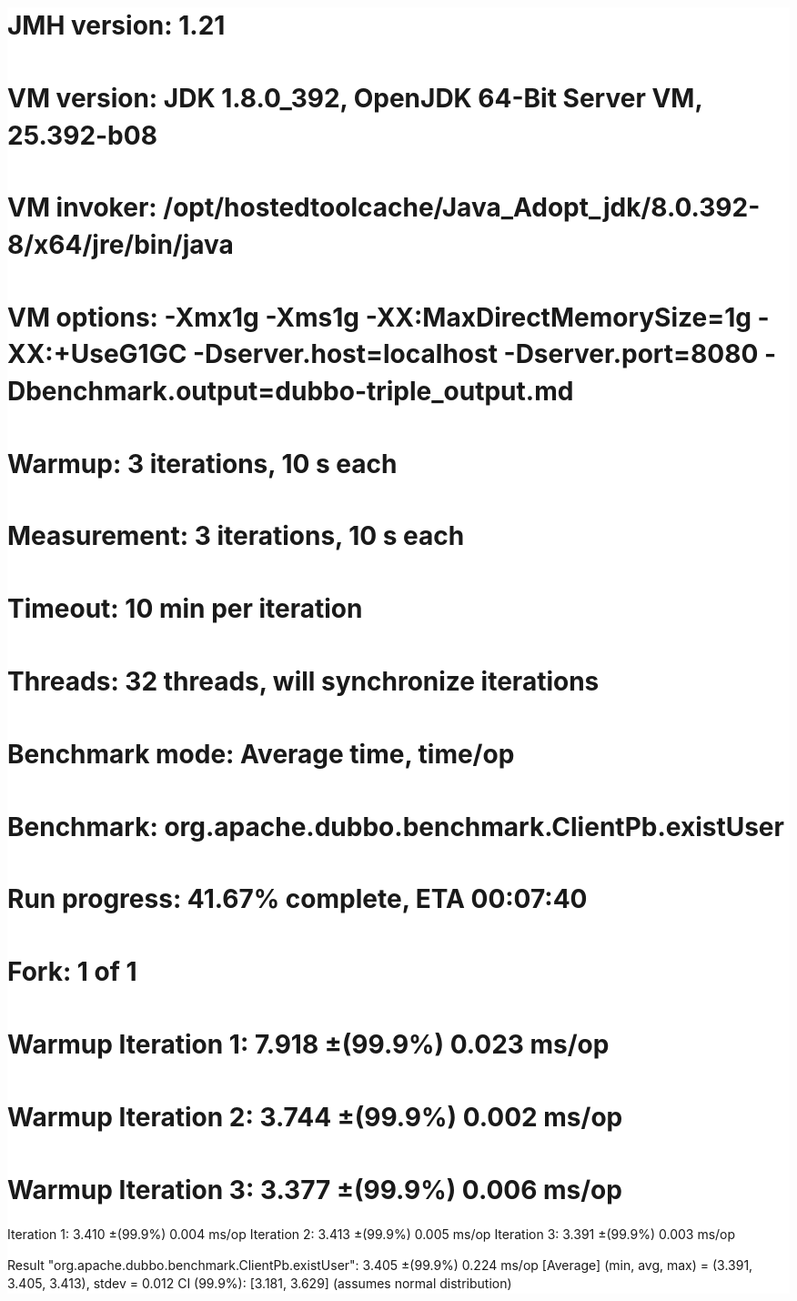 
# JMH version: 1.21
# VM version: JDK 1.8.0_392, OpenJDK 64-Bit Server VM, 25.392-b08
# VM invoker: /opt/hostedtoolcache/Java_Adopt_jdk/8.0.392-8/x64/jre/bin/java
# VM options: -Xmx1g -Xms1g -XX:MaxDirectMemorySize=1g -XX:+UseG1GC -Dserver.host=localhost -Dserver.port=8080 -Dbenchmark.output=dubbo-triple_output.md
# Warmup: 3 iterations, 10 s each
# Measurement: 3 iterations, 10 s each
# Timeout: 10 min per iteration
# Threads: 32 threads, will synchronize iterations
# Benchmark mode: Average time, time/op
# Benchmark: org.apache.dubbo.benchmark.ClientPb.existUser

# Run progress: 41.67% complete, ETA 00:07:40
# Fork: 1 of 1
# Warmup Iteration   1: 7.918 ±(99.9%) 0.023 ms/op
# Warmup Iteration   2: 3.744 ±(99.9%) 0.002 ms/op
# Warmup Iteration   3: 3.377 ±(99.9%) 0.006 ms/op
Iteration   1: 3.410 ±(99.9%) 0.004 ms/op
Iteration   2: 3.413 ±(99.9%) 0.005 ms/op
Iteration   3: 3.391 ±(99.9%) 0.003 ms/op


Result "org.apache.dubbo.benchmark.ClientPb.existUser":
  3.405 ±(99.9%) 0.224 ms/op [Average]
  (min, avg, max) = (3.391, 3.405, 3.413), stdev = 0.012
  CI (99.9%): [3.181, 3.629] (assumes normal distribution)
